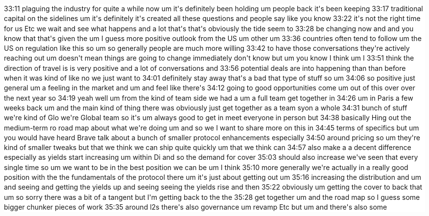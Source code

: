 33:11
plaguing the industry for quite a while now um it's definitely been holding um people back it's been keeping
33:17
traditional capital on the sidelines um it's definitely it's created all these questions and people say like you know
33:22
it's not the right time for us Etc we wait and see what happens and a lot that's that's obviously the tide seem to
33:28
be changing now and and you know that that's given the um I guess more positive outlook from the US um other um
33:36
countries often tend to follow um the US on regulation like this so um so generally people are much more willing
33:42
to have those conversations they're actively reaching out um doesn't mean things are going to change immediately don't know but um you know I think um I
33:51
think the direction of travel is is very positive and a lot of conversations and
33:56
potential deals are into happening than than before when it was kind of like no we just want to
34:01
definitely stay away that's a bad that type of stuff so um
34:06
so positive just general um a feeling in the market and um and feel like there's
34:12
going to good opportunities come um out of this over over the next year so
34:19
yeah well um from the kind of team side we had a um a full team get together in
34:26
um in Paris a few weeks back um and the main kind of thing there was obviously just get together as a team syon a whole
34:31
bunch of stuff we're kind of Glo we're Global team so it's um always good to get in meet everyone in person but
34:38
basically Hing out the medium-term ro road map about what we're doing um and so we I want to share more on this in
34:45
terms of specifics but um you would have heard Brave talk about a bunch of smaller protocol enhancements especially
34:50
around pricing so um they're kind of smaller tweaks but that we think we can ship quite quickly um that we think can
34:57
also make a a decent difference especially as yields start increasing um within Di and so the demand for cover
35:03
should also increase we've seen that every single time so um we want to be in the best position we can be um I think
35:10
more generally we're actually in a really good position with the the fundamentals of the protocol there um it's just about getting out um
35:16
increasing the distribution and um and seeing and getting the yields up and seeing seeing the yields rise and then
35:22
obviously um getting the cover to back that um so sorry there was a bit of a tangent but I'm getting back to the the
35:28
get together um and the road map so I guess some bigger chunker pieces of work
35:35
around l2s there's also governance um revamp Etc but um and there's also some